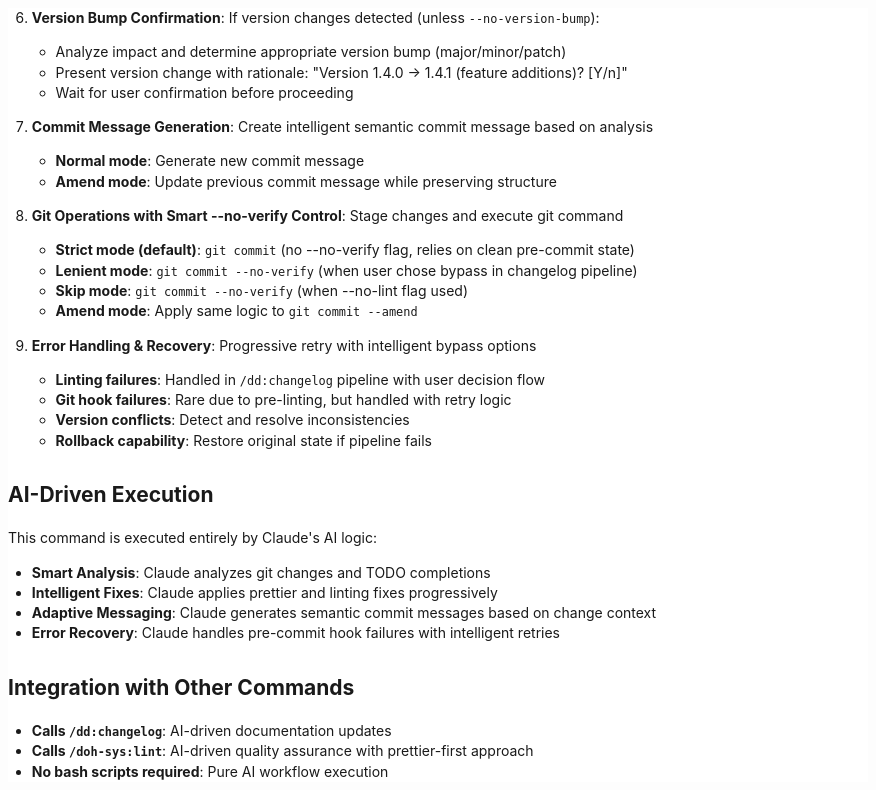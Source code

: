 6. **Version Bump Confirmation**: If version changes detected (unless `--no-version-bump`):
   - Analyze impact and determine appropriate version bump (major/minor/patch)
   - Present version change with rationale: "Version 1.4.0 → 1.4.1 (feature additions)? [Y/n]"
   - Wait for user confirmation before proceeding

7. **Commit Message Generation**: Create intelligent semantic commit message based on analysis
   - **Normal mode**: Generate new commit message
   - **Amend mode**: Update previous commit message while preserving structure

8. **Git Operations with Smart --no-verify Control**: Stage changes and execute git command
   - **Strict mode (default)**: `git commit` (no --no-verify flag, relies on clean pre-commit state)
   - **Lenient mode**: `git commit --no-verify` (when user chose bypass in changelog pipeline)
   - **Skip mode**: `git commit --no-verify` (when --no-lint flag used)
   - **Amend mode**: Apply same logic to `git commit --amend`

9. **Error Handling & Recovery**: Progressive retry with intelligent bypass options
   - **Linting failures**: Handled in `/dd:changelog` pipeline with user decision flow
   - **Git hook failures**: Rare due to pre-linting, but handled with retry logic
   - **Version conflicts**: Detect and resolve inconsistencies
   - **Rollback capability**: Restore original state if pipeline fails

## AI-Driven Execution

This command is executed entirely by Claude's AI logic:

- **Smart Analysis**: Claude analyzes git changes and TODO completions
- **Intelligent Fixes**: Claude applies prettier and linting fixes progressively
- **Adaptive Messaging**: Claude generates semantic commit messages based on change context
- **Error Recovery**: Claude handles pre-commit hook failures with intelligent retries

## Integration with Other Commands

- **Calls `/dd:changelog`**: AI-driven documentation updates
- **Calls `/doh-sys:lint`**: AI-driven quality assurance with prettier-first approach
- **No bash scripts required**: Pure AI workflow execution
